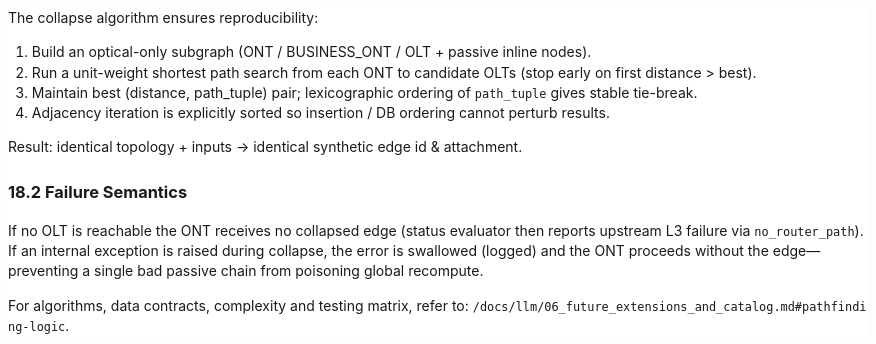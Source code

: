 The collapse algorithm ensures reproducibility:

1. Build an optical-only subgraph (ONT / BUSINESS_ONT / OLT + passive inline nodes).
2. Run a unit-weight shortest path search from each ONT to candidate OLTs (stop early on first distance > best).
3. Maintain best (distance, path_tuple) pair; lexicographic ordering of `path_tuple` gives stable tie-break.
4. Adjacency iteration is explicitly sorted so insertion / DB ordering cannot perturb results.

Result: identical topology + inputs → identical synthetic edge id & attachment.

### 18.2 Failure Semantics

If no OLT is reachable the ONT receives no collapsed edge (status evaluator then reports upstream L3 failure via `no_router_path`). If an internal exception is raised during collapse, the error is swallowed (logged) and the ONT proceeds without the edge—preventing a single bad passive chain from poisoning global recompute.

For algorithms, data contracts, complexity and testing matrix, refer to: `/docs/llm/06_future_extensions_and_catalog.md#pathfinding-logic`.

